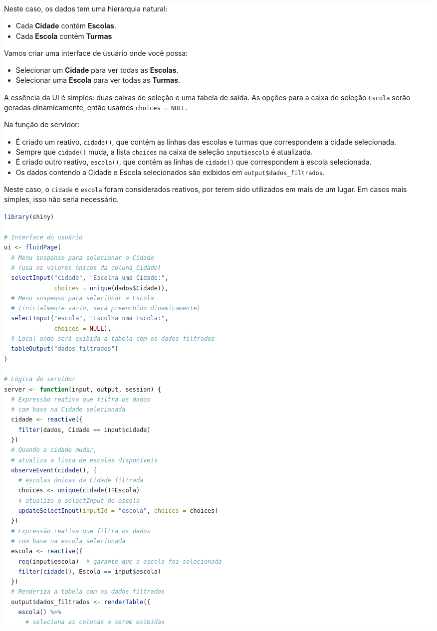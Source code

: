 Neste caso, os dados tem uma hierarquia natural:

- Cada **Cidade** contém **Escolas**.
- Cada **Escola** contém **Turmas**

Vamos criar uma interface de usuário onde você possa:

- Selecionar um **Cidade** para ver todas as **Escolas**.
- Selecionar uma **Escola** para ver todas as **Turmas**.

A essência da UI é simples: duas caixas de seleção e uma tabela de saída. As opções para a caixa de seleção `Escola` serão geradas dinamicamente, então usamos `choices = NULL`.

Na função de servidor:

- É criado um reativo, `cidade()`, que contém as linhas das escolas e turmas que correspondem à cidade selecionada. 
- Sempre que `cidade()` muda, a lista `choices` na caixa de seleção `input$escola` é atualizada.
- É criado outro reativo, `escola()`, que contém as linhas de `cidade()` que correspondem à escola selecionada.
- Os dados contendo a Cidade e Escola selecionados são exibidos em `output$dados_filtrados`.

Neste caso, o `cidade` e `escola` foram considerados reativos, por terem sido utilizados em mais de um lugar. Em casos mais simples, isso não seria necessário.

```r
library(shiny)

# Interface do usuário
ui <- fluidPage(
  # Menu suspenso para selecionar o Cidade
  # (usa os valores únicos da coluna Cidade)
  selectInput("cidade", "Escolha uma Cidade:", 
              choices = unique(dados$Cidade)),
  # Menu suspenso para selecionar a Escola 
  # (inicialmente vazio, será preenchido dinamicamente)
  selectInput("escola", "Escolha uma Escola:", 
              choices = NULL),
  # Local onde será exibida a tabela com os dados filtrados
  tableOutput("dados_filtrados")
)

# Lógica do servidor
server <- function(input, output, session) {
  # Expressão reativa que filtra os dados 
  # com base na Cidade selecionada
  cidade <- reactive({
    filter(dados, Cidade == input$cidade)
  })
  # Quando a cidade mudar, 
  # atualiza a lista de escolas disponíveis
  observeEvent(cidade(), {
    # escolas únicas da Cidade filtrada
    choices <- unique(cidade()$Escola)  
    # atualiza o selectInput de escola
    updateSelectInput(inputId = "escola", choices = choices)  
  })
  # Expressão reativa que filtra os dados 
  # com base na escola selecionada
  escola <- reactive({
    req(input$escola)  # garante que a escola foi selecionada
    filter(cidade(), Escola == input$escola)
  })
  # Renderiza a tabela com os dados filtrados
  output$dados_filtrados <- renderTable({
    escola() %>%
      # seleciona as colunas a serem exibidas
```